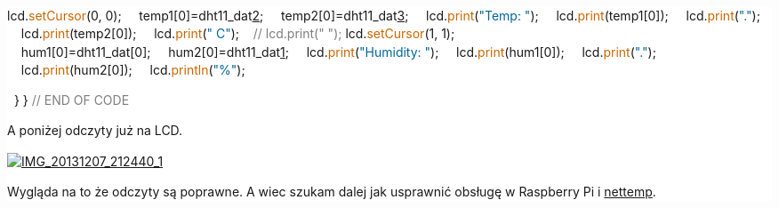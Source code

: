 lcd.<span style="color: #cc6600;">setCursor</span>(0, 0);
    temp1[0]=dht11_dat[2];
    temp2[0]=dht11_dat[3];
    lcd.<span style="color: #cc6600;">print</span>(<span style="color: #006699;">"Temp: "</span>);
    lcd.<span style="color: #cc6600;">print</span>(temp1[0]);
    lcd.<span style="color: #cc6600;">print</span>(<span style="color: #006699;">"."</span>);
    lcd.<span style="color: #cc6600;">print</span>(temp2[0]);
    lcd.<span style="color: #cc6600;">print</span>(<span style="color: #006699;">" C"</span>);
   <span style="color: #7e7e7e;">// lcd.print("    ");</span>
lcd.<span style="color: #cc6600;">setCursor</span>(1, 1);    
    hum1[0]=dht11_dat[0];
    hum2[0]=dht11_dat[1];
    lcd.<span style="color: #cc6600;">print</span>(<span style="color: #006699;">"Humidity: "</span>);
    lcd.<span style="color: #cc6600;">print</span>(hum1[0]);
    lcd.<span style="color: #cc6600;">print</span>(<span style="color: #006699;">"."</span>);
    lcd.<span style="color: #cc6600;">print</span>(hum2[0]);
    lcd.<span style="color: #cc6600;">println</span>(<span style="color: #006699;">"%"</span>);

  }
}
<span style="color: #7e7e7e;">// END OF CODE</span></pre>

A poniżej odczyty już na LCD.

[<img class="aligncenter size-full wp-image-5526" src="http://techfreak.pl/wp-content/uploads/2013/12/IMG_20131207_212440_1.jpg" alt="IMG_20131207_212440_1" width="1000" height="650" />][3]

Wygląda na to że odczyty są poprawne. A wiec szukam dalej jak usprawnić obsługę w Raspberry Pi i <a href="http://techfreak.pl/nettemp-czujniki-wilgotnosci/" target="_blank" rel="noopener">nettemp</a>.

 [1]: http://techfreak.pl/wp-content/uploads/2013/12/IMG_20131207_193003_1.jpg
 [2]: http://techfreak.pl/wp-content/uploads/2013/12/IMG_20131207_202340_1.jpg
 [3]: http://techfreak.pl/wp-content/uploads/2013/12/IMG_20131207_212440_1.jpg